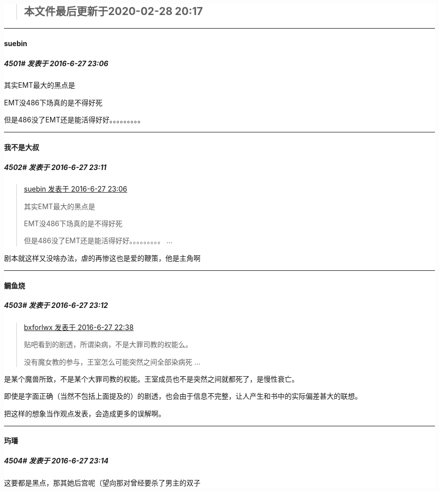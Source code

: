 > ## **本文件最后更新于2020-02-28 20:17** 


-----

####  suebin  
##### 4501#       发表于 2016-6-27 23:06


其实EMT最大的黑点是

EMT没486下场真的是不得好死

但是486没了EMT还是能活得好好。。。。。。。。。


-----

####  我不是大叔  
##### 4502#       发表于 2016-6-27 23:11


<blockquote><a href="httphttps://bbs.saraba1st.com/2b/forum.php?mod=redirect&amp;goto=findpost&amp;pid=32785599&amp;ptid=1136113" target="_blank">suebin 发表于 2016-6-27 23:06</a>

其实EMT最大的黑点是

EMT没486下场真的是不得好死

但是486没了EMT还是能活得好好。。。。。。。。。 ...</blockquote>
剧本就这样又没啥办法，虐的再惨这也是爱的鞭策，他是主角啊


-----

####  鲷鱼烧  
##### 4503#       发表于 2016-6-27 23:12


<blockquote><a href="httphttps://bbs.saraba1st.com/2b/forum.php?mod=redirect&amp;goto=findpost&amp;pid=32785372&amp;ptid=1136113" target="_blank">bxforlwx 发表于 2016-6-27 22:38</a>

贴吧看到的剧透，所谓染病，不是大罪司教的权能么。


没有魔女教的参与，王室怎么可能突然之间全部染病死 ...</blockquote>
是某个魔兽所致，不是某个大罪司教的权能。王室成员也不是突然之间就都死了，是慢性衰亡。


即使是字面正确（当然不包括上面提及的）的剧透，也会由于信息不完整，让人产生和书中的实际偏差甚大的联想。


把这样的想象当作观点发表，会造成更多的误解啊。


-----

####  玙璠  
##### 4504#       发表于 2016-6-27 23:14


这要都是黑点，那其她后宫呢（望向那对曾经要杀了男主的双子
